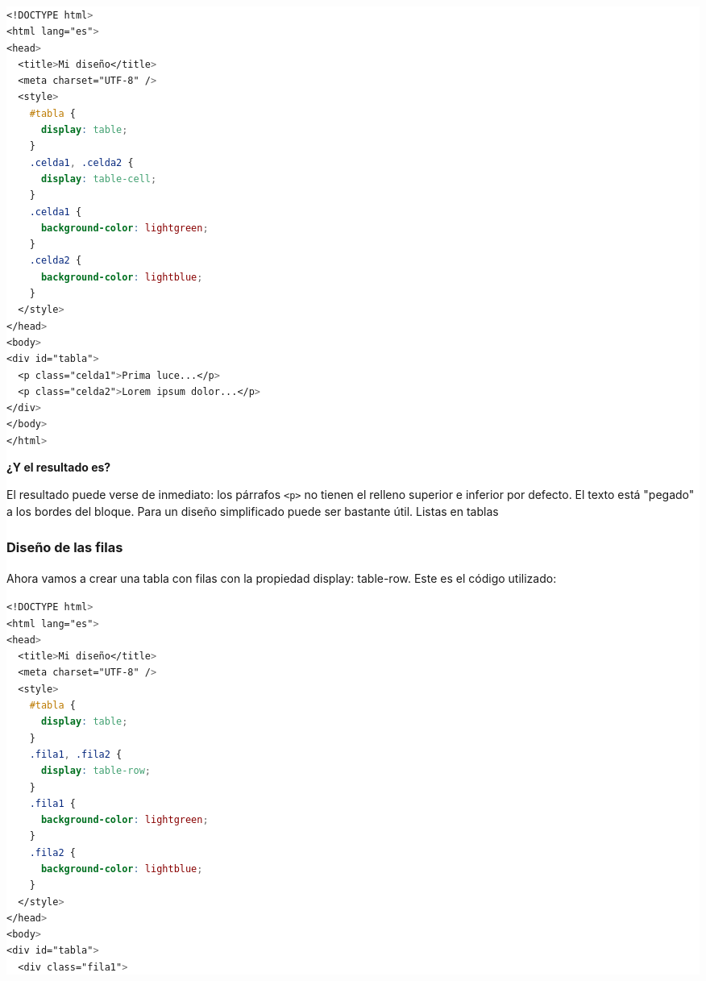 ```css
<!DOCTYPE html>
<html lang="es">
<head>
  <title>Mi diseño</title>
  <meta charset="UTF-8" />
  <style>
    #tabla {
      display: table;
    }
    .celda1, .celda2 {
      display: table-cell;
    }
    .celda1 {
      background-color: lightgreen;
    }
    .celda2 {
      background-color: lightblue;
    }
  </style>
</head>
<body>
<div id="tabla">
  <p class="celda1">Prima luce...</p>
  <p class="celda2">Lorem ipsum dolor...</p>
</div>
</body>
</html>
```

**¿Y el resultado es?**

El resultado puede verse de inmediato: los párrafos `<p>` no tienen el relleno superior e inferior por defecto. El texto está "pegado" a los bordes del bloque. Para un diseño simplificado puede ser bastante útil.
Listas en tablas

### Diseño de las filas

Ahora vamos a crear una tabla con filas con la propiedad display: table-row. Este es el código utilizado:

```css
<!DOCTYPE html>
<html lang="es">
<head>
  <title>Mi diseño</title>
  <meta charset="UTF-8" />
  <style>
    #tabla {
      display: table;
    }
    .fila1, .fila2 {
      display: table-row;
    }
    .fila1 {
      background-color: lightgreen;
    }
    .fila2 {
      background-color: lightblue;
    }
  </style>
</head>
<body>
<div id="tabla">
  <div class="fila1">
```